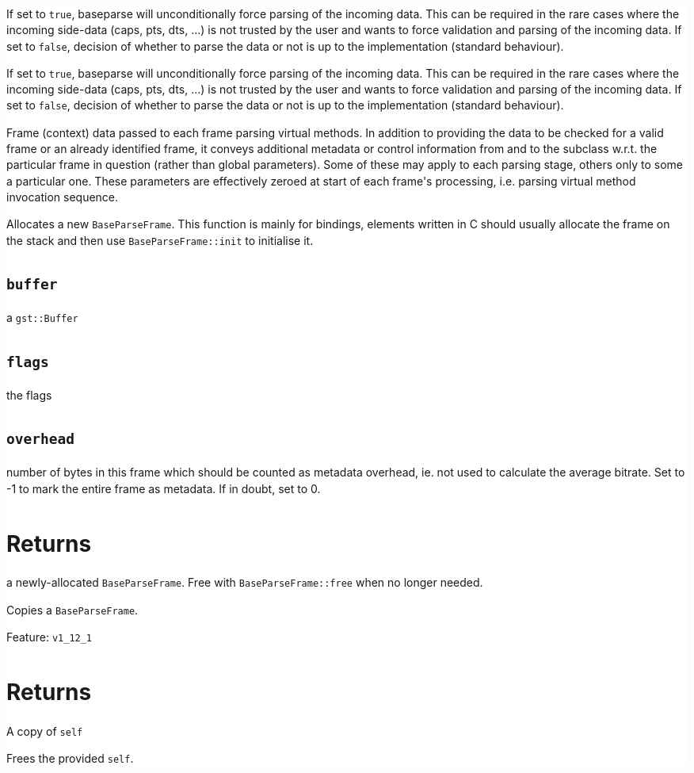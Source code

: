 If set to `true`, baseparse will unconditionally force parsing of the
incoming data. This can be required in the rare cases where the incoming
side-data (caps, pts, dts, ...) is not trusted by the user and wants to
force validation and parsing of the incoming data.
If set to `false`, decision of whether to parse the data or not is up to
the implementation (standard behaviour).

If set to `true`, baseparse will unconditionally force parsing of the
incoming data. This can be required in the rare cases where the incoming
side-data (caps, pts, dts, ...) is not trusted by the user and wants to
force validation and parsing of the incoming data.
If set to `false`, decision of whether to parse the data or not is up to
the implementation (standard behaviour).

Frame (context) data passed to each frame parsing virtual methods. In
addition to providing the data to be checked for a valid frame or an already
identified frame, it conveys additional metadata or control information
from and to the subclass w.r.t. the particular frame in question (rather
than global parameters). Some of these may apply to each parsing stage, others
only to some a particular one. These parameters are effectively zeroed at start
of each frame's processing, i.e. parsing virtual method invocation sequence.

Allocates a new `BaseParseFrame`. This function is mainly for bindings,
elements written in C should usually allocate the frame on the stack and
then use `BaseParseFrame::init` to initialise it.
## `buffer`
a `gst::Buffer`
## `flags`
the flags
## `overhead`
number of bytes in this frame which should be counted as
 metadata overhead, ie. not used to calculate the average bitrate.
 Set to -1 to mark the entire frame as metadata. If in doubt, set to 0.

# Returns

a newly-allocated `BaseParseFrame`. Free with
 `BaseParseFrame::free` when no longer needed.

Copies a `BaseParseFrame`.

Feature: `v1_12_1`


# Returns

A copy of `self`

Frees the provided `self`.
